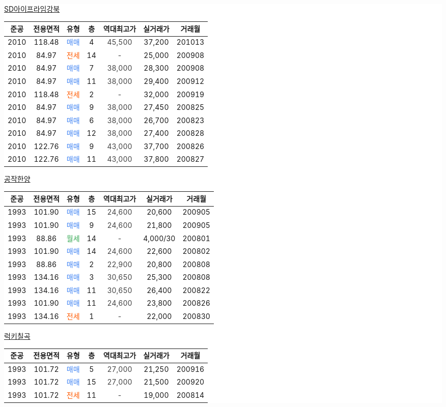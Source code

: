 
[SD아이프라임강북](https://search.naver.com/search.naver?query=%EB%8C%80%EA%B5%AC%EA%B4%91%EC%97%AD%EC%8B%9C+%EB%B6%81%EA%B5%AC+%EC%9D%8D%EB%82%B4%EB%8F%99+SD%EC%95%84%EC%9D%B4%ED%94%84%EB%9D%BC%EC%9E%84%EA%B0%95%EB%B6%81)

|준공|전용면적|유형|층|역대최고가|실거래가|거래월|
|:---:|:---:|:---:|:---:|:---:|:---:|:---:|
|2010|118.48|<span style="color:#4285f3">매매</span>|4|<span style="color:#444444">45,500</span>|37,200|201013|
|2010|84.97|<span style="color:#ff5a00">전세</span>|14|<span style="color:#444444">-</span>|25,000|200908|
|2010|84.97|<span style="color:#4285f3">매매</span>|7|<span style="color:#444444">38,000</span>|28,300|200908|
|2010|84.97|<span style="color:#4285f3">매매</span>|11|<span style="color:#444444">38,000</span>|29,400|200912|
|2010|118.48|<span style="color:#ff5a00">전세</span>|2|<span style="color:#444444">-</span>|32,000|200919|
|2010|84.97|<span style="color:#4285f3">매매</span>|9|<span style="color:#444444">38,000</span>|27,450|200825|
|2010|84.97|<span style="color:#4285f3">매매</span>|6|<span style="color:#444444">38,000</span>|26,700|200823|
|2010|84.97|<span style="color:#4285f3">매매</span>|12|<span style="color:#444444">38,000</span>|27,400|200828|
|2010|122.76|<span style="color:#4285f3">매매</span>|9|<span style="color:#444444">43,000</span>|37,700|200826|
|2010|122.76|<span style="color:#4285f3">매매</span>|11|<span style="color:#444444">43,000</span>|37,800|200827|

[공작한양](https://search.naver.com/search.naver?query=%EB%8C%80%EA%B5%AC%EA%B4%91%EC%97%AD%EC%8B%9C+%EB%B6%81%EA%B5%AC+%EC%9D%8D%EB%82%B4%EB%8F%99+%EA%B3%B5%EC%9E%91%ED%95%9C%EC%96%91)

|준공|전용면적|유형|층|역대최고가|실거래가|거래월|
|:---:|:---:|:---:|:---:|:---:|:---:|:---:|
|1993|101.90|<span style="color:#4285f3">매매</span>|15|<span style="color:#444444">24,600</span>|20,600|200905|
|1993|101.90|<span style="color:#4285f3">매매</span>|9|<span style="color:#444444">24,600</span>|21,800|200905|
|1993|88.86|<span style="color:#34a853">월세</span>|14|<span style="color:#444444">-</span>|4,000/30|200801|
|1993|101.90|<span style="color:#4285f3">매매</span>|14|<span style="color:#444444">24,600</span>|22,600|200802|
|1993|88.86|<span style="color:#4285f3">매매</span>|2|<span style="color:#444444">22,900</span>|20,800|200808|
|1993|134.16|<span style="color:#4285f3">매매</span>|3|<span style="color:#444444">30,650</span>|25,300|200808|
|1993|134.16|<span style="color:#4285f3">매매</span>|11|<span style="color:#444444">30,650</span>|26,400|200822|
|1993|101.90|<span style="color:#4285f3">매매</span>|11|<span style="color:#444444">24,600</span>|23,800|200826|
|1993|134.16|<span style="color:#ff5a00">전세</span>|1|<span style="color:#444444">-</span>|22,000|200830|

[럭키칠곡](https://search.naver.com/search.naver?query=%EB%8C%80%EA%B5%AC%EA%B4%91%EC%97%AD%EC%8B%9C+%EB%B6%81%EA%B5%AC+%EC%9D%8D%EB%82%B4%EB%8F%99+%EB%9F%AD%ED%82%A4%EC%B9%A0%EA%B3%A1)

|준공|전용면적|유형|층|역대최고가|실거래가|거래월|
|:---:|:---:|:---:|:---:|:---:|:---:|:---:|
|1993|101.72|<span style="color:#4285f3">매매</span>|5|<span style="color:#444444">27,000</span>|21,250|200916|
|1993|101.72|<span style="color:#4285f3">매매</span>|15|<span style="color:#444444">27,000</span>|21,500|200920|
|1993|101.72|<span style="color:#ff5a00">전세</span>|11|<span style="color:#444444">-</span>|19,000|200814|
